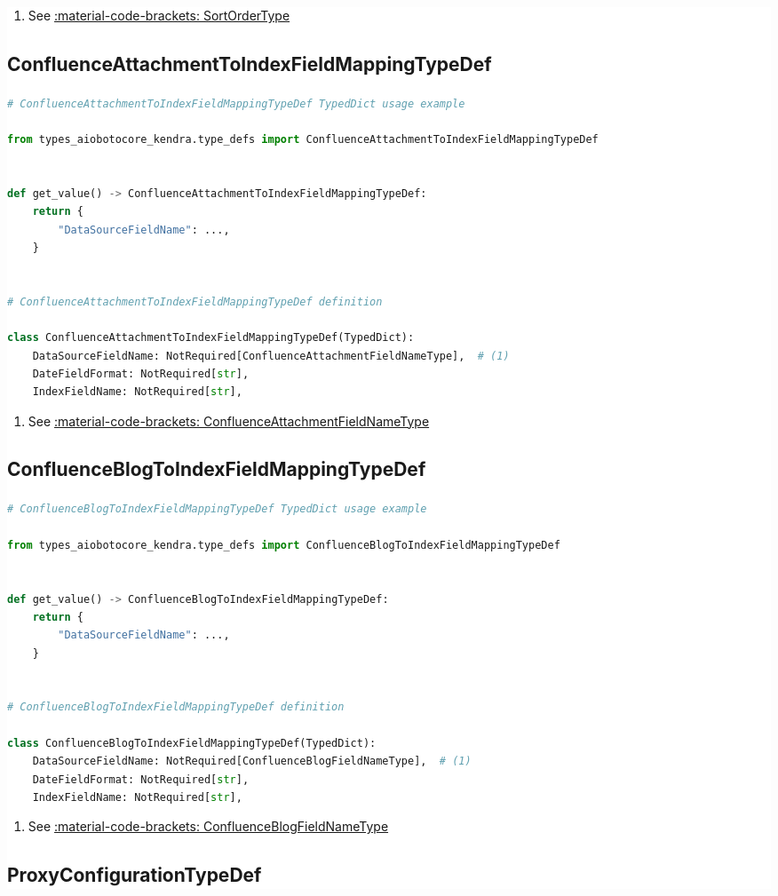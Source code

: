 1. See [:material-code-brackets: SortOrderType](./literals.md#sortordertype) 
## ConfluenceAttachmentToIndexFieldMappingTypeDef

```python
# ConfluenceAttachmentToIndexFieldMappingTypeDef TypedDict usage example

from types_aiobotocore_kendra.type_defs import ConfluenceAttachmentToIndexFieldMappingTypeDef


def get_value() -> ConfluenceAttachmentToIndexFieldMappingTypeDef:
    return {
        "DataSourceFieldName": ...,
    }


# ConfluenceAttachmentToIndexFieldMappingTypeDef definition

class ConfluenceAttachmentToIndexFieldMappingTypeDef(TypedDict):
    DataSourceFieldName: NotRequired[ConfluenceAttachmentFieldNameType],  # (1)
    DateFieldFormat: NotRequired[str],
    IndexFieldName: NotRequired[str],
```

1. See [:material-code-brackets: ConfluenceAttachmentFieldNameType](./literals.md#confluenceattachmentfieldnametype) 
## ConfluenceBlogToIndexFieldMappingTypeDef

```python
# ConfluenceBlogToIndexFieldMappingTypeDef TypedDict usage example

from types_aiobotocore_kendra.type_defs import ConfluenceBlogToIndexFieldMappingTypeDef


def get_value() -> ConfluenceBlogToIndexFieldMappingTypeDef:
    return {
        "DataSourceFieldName": ...,
    }


# ConfluenceBlogToIndexFieldMappingTypeDef definition

class ConfluenceBlogToIndexFieldMappingTypeDef(TypedDict):
    DataSourceFieldName: NotRequired[ConfluenceBlogFieldNameType],  # (1)
    DateFieldFormat: NotRequired[str],
    IndexFieldName: NotRequired[str],
```

1. See [:material-code-brackets: ConfluenceBlogFieldNameType](./literals.md#confluenceblogfieldnametype) 
## ProxyConfigurationTypeDef
